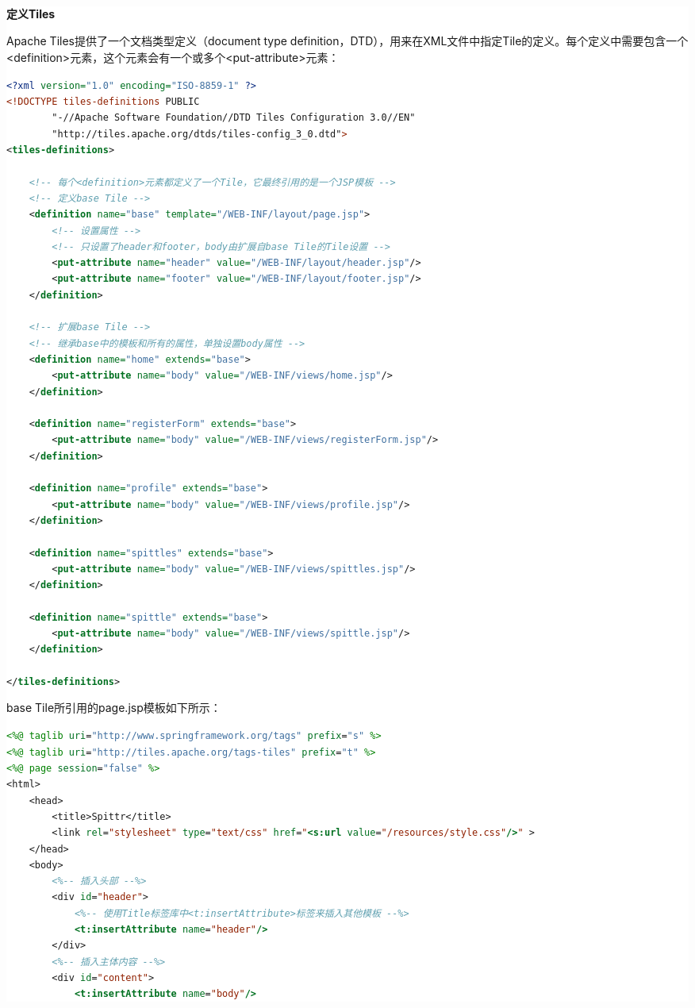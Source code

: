 **定义Tiles**

Apache Tiles提供了一个文档类型定义（document type definition，DTD），用来在XML文件中指定Tile的定义。每个定义中需要包含一个\<definition>元素，这个元素会有一个或多个\<put-attribute>元素：

```xml
<?xml version="1.0" encoding="ISO-8859-1" ?>
<!DOCTYPE tiles-definitions PUBLIC
        "-//Apache Software Foundation//DTD Tiles Configuration 3.0//EN"
        "http://tiles.apache.org/dtds/tiles-config_3_0.dtd">
<tiles-definitions>

    <!-- 每个<definition>元素都定义了一个Tile，它最终引用的是一个JSP模板 -->
    <!-- 定义base Tile -->
    <definition name="base" template="/WEB-INF/layout/page.jsp">
        <!-- 设置属性 -->
        <!-- 只设置了header和footer，body由扩展自base Tile的Tile设置 -->
        <put-attribute name="header" value="/WEB-INF/layout/header.jsp"/>
        <put-attribute name="footer" value="/WEB-INF/layout/footer.jsp"/>
    </definition>

    <!-- 扩展base Tile -->
    <!-- 继承base中的模板和所有的属性，单独设置body属性 -->
    <definition name="home" extends="base">
        <put-attribute name="body" value="/WEB-INF/views/home.jsp"/>
    </definition>

    <definition name="registerForm" extends="base">
        <put-attribute name="body" value="/WEB-INF/views/registerForm.jsp"/>
    </definition>

    <definition name="profile" extends="base">
        <put-attribute name="body" value="/WEB-INF/views/profile.jsp"/>
    </definition>

    <definition name="spittles" extends="base">
        <put-attribute name="body" value="/WEB-INF/views/spittles.jsp"/>
    </definition>

    <definition name="spittle" extends="base">
        <put-attribute name="body" value="/WEB-INF/views/spittle.jsp"/>
    </definition>

</tiles-definitions>
```

base Tile所引用的page.jsp模板如下所示：

```jsp
<%@ taglib uri="http://www.springframework.org/tags" prefix="s" %>
<%@ taglib uri="http://tiles.apache.org/tags-tiles" prefix="t" %>
<%@ page session="false" %>
<html>
    <head>
        <title>Spittr</title>
        <link rel="stylesheet" type="text/css" href="<s:url value="/resources/style.css"/>" >
    </head>
    <body>
        <%-- 插入头部 --%>
        <div id="header">
            <%-- 使用Title标签库中<t:insertAttribute>标签来插入其他模板 --%>
            <t:insertAttribute name="header"/>
        </div>
        <%-- 插入主体内容 --%>
        <div id="content">
            <t:insertAttribute name="body"/>
```